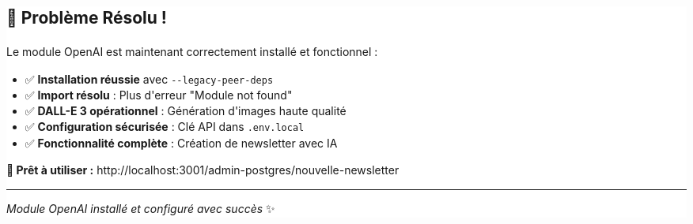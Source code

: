 
## 🎉 **Problème Résolu !**

Le module OpenAI est maintenant correctement installé et fonctionnel :
- ✅ **Installation réussie** avec `--legacy-peer-deps`
- ✅ **Import résolu** : Plus d'erreur "Module not found"
- ✅ **DALL-E 3 opérationnel** : Génération d'images haute qualité
- ✅ **Configuration sécurisée** : Clé API dans `.env.local`
- ✅ **Fonctionnalité complète** : Création de newsletter avec IA

**🔗 Prêt à utiliser :**
http://localhost:3001/admin-postgres/nouvelle-newsletter

---

*Module OpenAI installé et configuré avec succès* ✨
